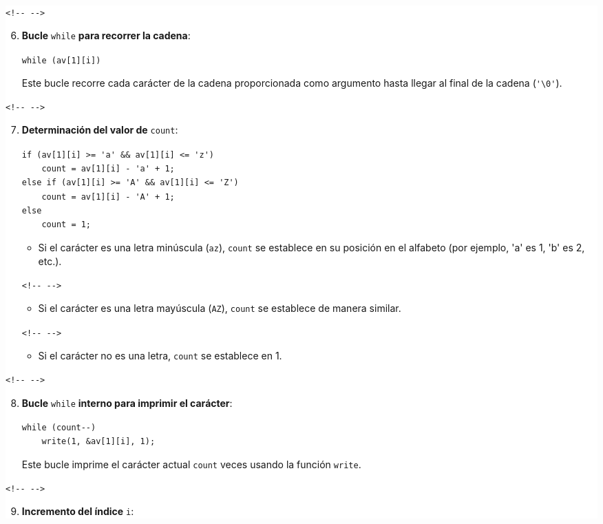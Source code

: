 ```{=html}
<!-- -->
```
6.  **Bucle** `while` **para recorrer la cadena**:

    ``` {#10ec02c1-e3b3-80af-bca8-eb8a9129f941 .code}
    while (av[1][i])
    ```

    Este bucle recorre cada carácter de la cadena proporcionada como
    argumento hasta llegar al final de la cadena (`'\0'`).

```{=html}
<!-- -->
```
7.  **Determinación del valor de** `count`:

    ``` {#10ec02c1-e3b3-80c1-90d6-fba45ab438fe .code}
    if (av[1][i] >= 'a' && av[1][i] <= 'z')
        count = av[1][i] - 'a' + 1;
    else if (av[1][i] >= 'A' && av[1][i] <= 'Z')
        count = av[1][i] - 'A' + 1;
    else
        count = 1;
    ```

    -   Si el carácter es una letra minúscula (`az`), `count` se
        establece en su posición en el alfabeto (por ejemplo, 'a' es 1,
        'b' es 2, etc.).

    ```{=html}
    <!-- -->
    ```
    -   Si el carácter es una letra mayúscula (`AZ`), `count` se
        establece de manera similar.

    ```{=html}
    <!-- -->
    ```
    -   Si el carácter no es una letra, `count` se establece en 1.

```{=html}
<!-- -->
```
8.  **Bucle** `while` **interno para imprimir el carácter**:

    ``` {#10ec02c1-e3b3-80fd-a82e-fcf1468d1390 .code}
    while (count--)
        write(1, &av[1][i], 1);
    ```

    Este bucle imprime el carácter actual `count` veces usando la
    función `write`.

```{=html}
<!-- -->
```
9.  **Incremento del índice** `i`:
